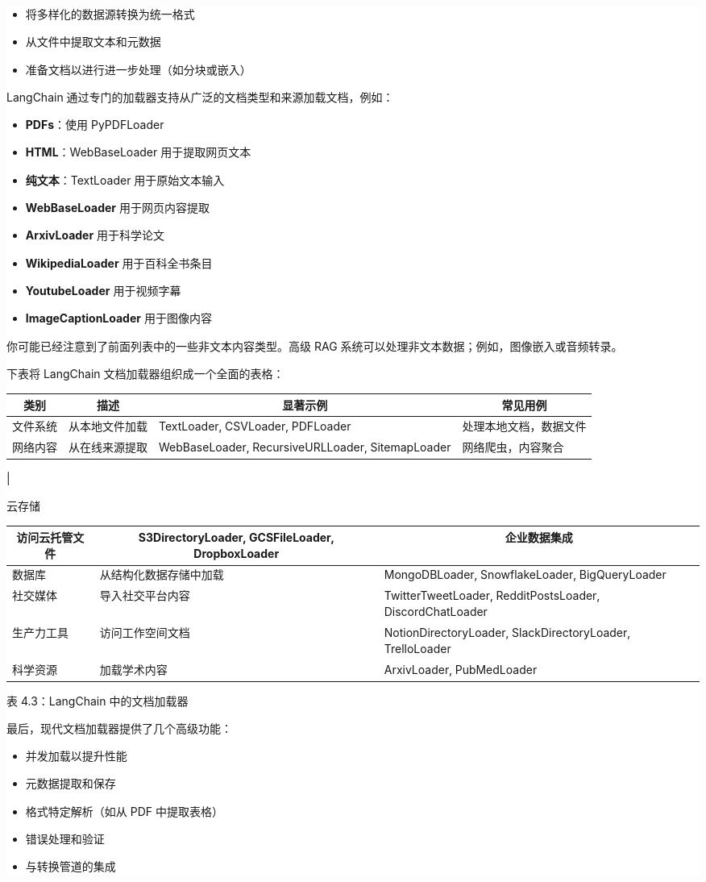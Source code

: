 +   将多样化的数据源转换为统一格式

+   从文件中提取文本和元数据

+   准备文档以进行进一步处理（如分块或嵌入）

LangChain 通过专门的加载器支持从广泛的文档类型和来源加载文档，例如：

+   **PDFs**：使用 PyPDFLoader

+   **HTML**：WebBaseLoader 用于提取网页文本

+   **纯文本**：TextLoader 用于原始文本输入

+   **WebBaseLoader** 用于网页内容提取

+   **ArxivLoader** 用于科学论文

+   **WikipediaLoader** 用于百科全书条目

+   **YoutubeLoader** 用于视频字幕

+   **ImageCaptionLoader** 用于图像内容

你可能已经注意到了前面列表中的一些非文本内容类型。高级 RAG 系统可以处理非文本数据；例如，图像嵌入或音频转录。

下表将 LangChain 文档加载器组织成一个全面的表格：

| **类别** | **描述** | **显著示例** | **常见用例** |
| --- | --- | --- | --- |
| 文件系统 | 从本地文件加载 | TextLoader, CSVLoader, PDFLoader | 处理本地文档，数据文件 |
| 网络内容 | 从在线来源提取 | WebBaseLoader, RecursiveURLLoader, SitemapLoader | 网络爬虫，内容聚合 |

|

云存储

| 访问云托管文件 | S3DirectoryLoader, GCSFileLoader, DropboxLoader | 企业数据集成 |
| --- | --- | --- |
| 数据库 | 从结构化数据存储中加载 | MongoDBLoader, SnowflakeLoader, BigQueryLoader | 商业智能，数据分析 |
| 社交媒体 | 导入社交平台内容 | TwitterTweetLoader, RedditPostsLoader, DiscordChatLoader | 社交媒体分析 |
| 生产力工具 | 访问工作空间文档 | NotionDirectoryLoader, SlackDirectoryLoader, TrelloLoader | 知识库创建 |
| 科学资源 | 加载学术内容 | ArxivLoader, PubMedLoader | 研究应用 |

表 4.3：LangChain 中的文档加载器

最后，现代文档加载器提供了几个高级功能：

+   并发加载以提升性能

+   元数据提取和保存

+   格式特定解析（如从 PDF 中提取表格）

+   错误处理和验证

+   与转换管道的集成
